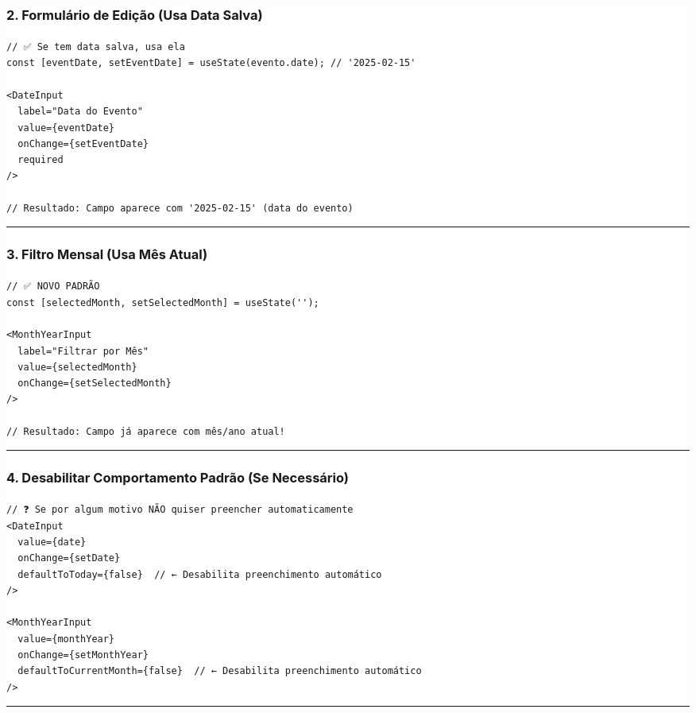 ### **2. Formulário de Edição (Usa Data Salva)**

```tsx
// ✅ Se tem data salva, usa ela
const [eventDate, setEventDate] = useState(evento.date); // '2025-02-15'

<DateInput
  label="Data do Evento"
  value={eventDate}
  onChange={setEventDate}
  required
/>

// Resultado: Campo aparece com '2025-02-15' (data do evento)
```

---

### **3. Filtro Mensal (Usa Mês Atual)**

```tsx
// ✅ NOVO PADRÃO
const [selectedMonth, setSelectedMonth] = useState('');

<MonthYearInput
  label="Filtrar por Mês"
  value={selectedMonth}
  onChange={setSelectedMonth}
/>

// Resultado: Campo já aparece com mês/ano atual!
```

---

### **4. Desabilitar Comportamento Padrão (Se Necessário)**

```tsx
// ❓ Se por algum motivo NÃO quiser preencher automaticamente
<DateInput
  value={date}
  onChange={setDate}
  defaultToToday={false}  // ← Desabilita preenchimento automático
/>

<MonthYearInput
  value={monthYear}
  onChange={setMonthYear}
  defaultToCurrentMonth={false}  // ← Desabilita preenchimento automático
/>
```

---
